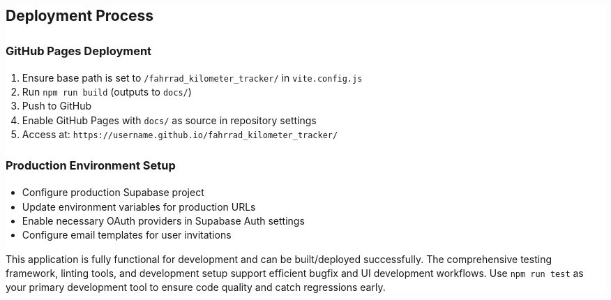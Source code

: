## Deployment Process

### GitHub Pages Deployment

1. Ensure base path is set to `/fahrrad_kilometer_tracker/` in `vite.config.js`
2. Run `npm run build` (outputs to `docs/`)
3. Push to GitHub
4. Enable GitHub Pages with `docs/` as source in repository settings
5. Access at: `https://username.github.io/fahrrad_kilometer_tracker/`

### Production Environment Setup

- Configure production Supabase project
- Update environment variables for production URLs
- Enable necessary OAuth providers in Supabase Auth settings
- Configure email templates for user invitations

This application is fully functional for development and can be built/deployed successfully. The comprehensive testing framework, linting tools, and development setup support efficient bugfix and UI development workflows. Use `npm run test` as your primary development tool to ensure code quality and catch regressions early.
